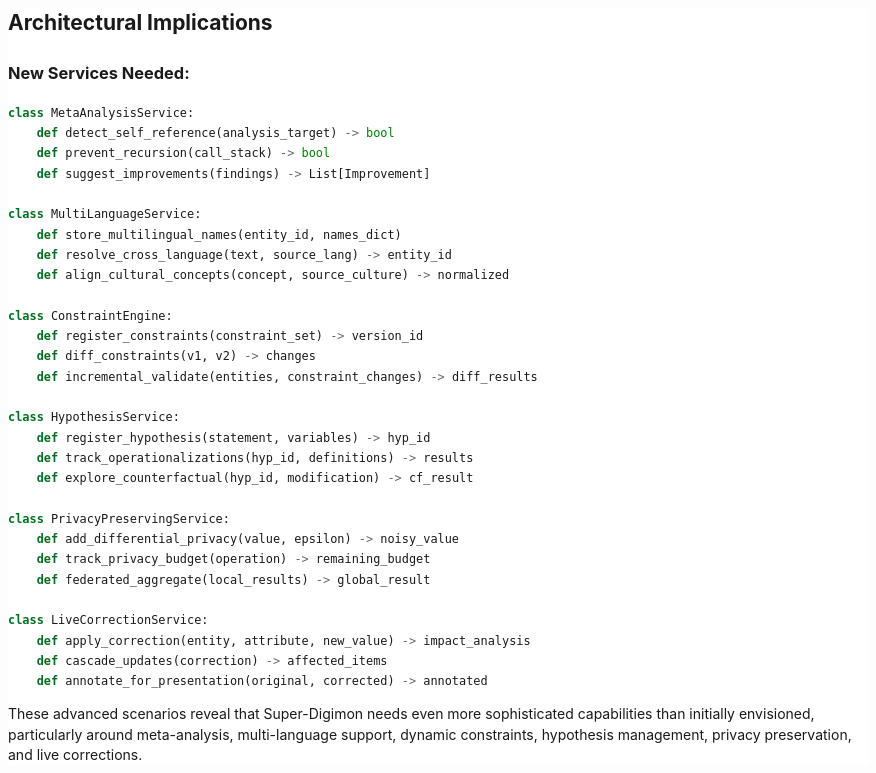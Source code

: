 ## Architectural Implications

### New Services Needed:

```python
class MetaAnalysisService:
    def detect_self_reference(analysis_target) -> bool
    def prevent_recursion(call_stack) -> bool
    def suggest_improvements(findings) -> List[Improvement]

class MultiLanguageService:
    def store_multilingual_names(entity_id, names_dict)
    def resolve_cross_language(text, source_lang) -> entity_id
    def align_cultural_concepts(concept, source_culture) -> normalized

class ConstraintEngine:
    def register_constraints(constraint_set) -> version_id
    def diff_constraints(v1, v2) -> changes
    def incremental_validate(entities, constraint_changes) -> diff_results

class HypothesisService:
    def register_hypothesis(statement, variables) -> hyp_id
    def track_operationalizations(hyp_id, definitions) -> results
    def explore_counterfactual(hyp_id, modification) -> cf_result

class PrivacyPreservingService:
    def add_differential_privacy(value, epsilon) -> noisy_value
    def track_privacy_budget(operation) -> remaining_budget
    def federated_aggregate(local_results) -> global_result

class LiveCorrectionService:
    def apply_correction(entity, attribute, new_value) -> impact_analysis
    def cascade_updates(correction) -> affected_items
    def annotate_for_presentation(original, corrected) -> annotated
```

These advanced scenarios reveal that Super-Digimon needs even more sophisticated capabilities than initially envisioned, particularly around meta-analysis, multi-language support, dynamic constraints, hypothesis management, privacy preservation, and live corrections.